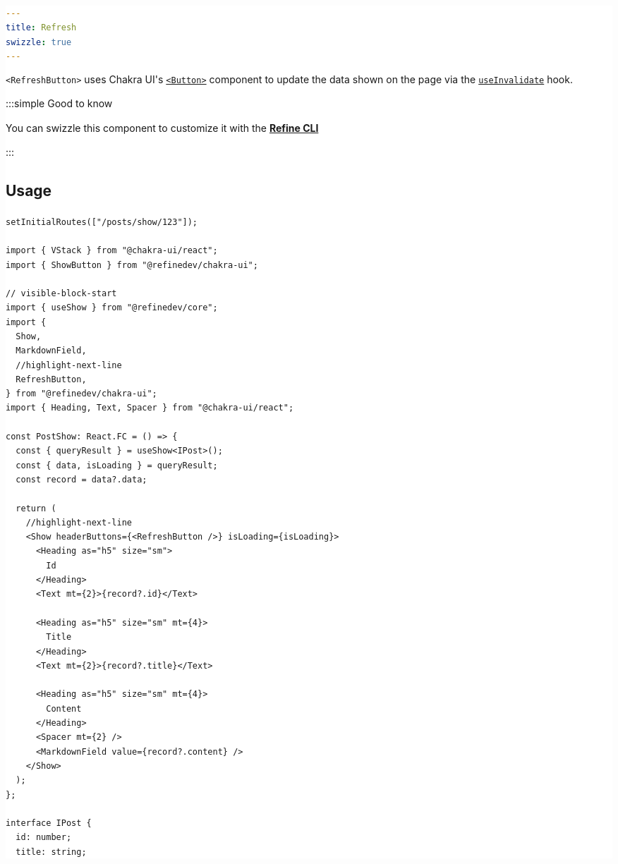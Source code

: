 ```yaml
---
title: Refresh
swizzle: true
---
```


`<RefreshButton>` uses Chakra UI's [`<Button>`](https://www.chakra-ui.com/docs/components/button#usage) component to update the data shown on the page via the [`useInvalidate`][use-invalidate] hook.

:::simple Good to know

You can swizzle this component to customize it with the [**Refine CLI**](/docs/packages/list-of-packages)

:::

## Usage

```tsx live url=http://localhost:3000/posts/show/123 previewHeight=360px hideCode
setInitialRoutes(["/posts/show/123"]);

import { VStack } from "@chakra-ui/react";
import { ShowButton } from "@refinedev/chakra-ui";

// visible-block-start
import { useShow } from "@refinedev/core";
import {
  Show,
  MarkdownField,
  //highlight-next-line
  RefreshButton,
} from "@refinedev/chakra-ui";
import { Heading, Text, Spacer } from "@chakra-ui/react";

const PostShow: React.FC = () => {
  const { queryResult } = useShow<IPost>();
  const { data, isLoading } = queryResult;
  const record = data?.data;

  return (
    //highlight-next-line
    <Show headerButtons={<RefreshButton />} isLoading={isLoading}>
      <Heading as="h5" size="sm">
        Id
      </Heading>
      <Text mt={2}>{record?.id}</Text>

      <Heading as="h5" size="sm" mt={4}>
        Title
      </Heading>
      <Text mt={2}>{record?.title}</Text>

      <Heading as="h5" size="sm" mt={4}>
        Content
      </Heading>
      <Spacer mt={2} />
      <MarkdownField value={record?.content} />
    </Show>
  );
};

interface IPost {
  id: number;
  title: string;
```

[use-invalidate]: /docs/data/hooks/use-invalidate